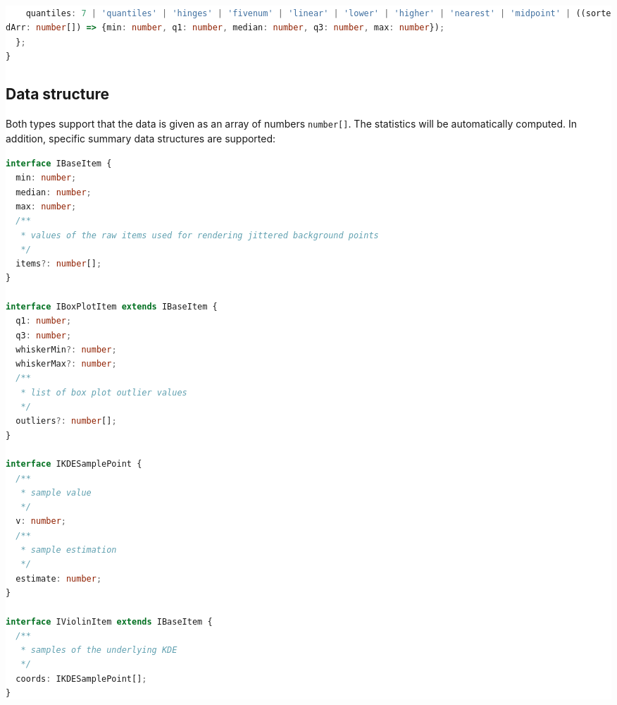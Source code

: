 ```typescript
    quantiles: 7 | 'quantiles' | 'hinges' | 'fivenum' | 'linear' | 'lower' | 'higher' | 'nearest' | 'midpoint' | ((sortedArr: number[]) => {min: number, q1: number, median: number, q3: number, max: number});
  };
}
```

## Data structure

Both types support that the data is given as an array of numbers `number[]`. The statistics will be automatically computed. In addition, specific summary data structures are supported:


```typescript
interface IBaseItem {
  min: number;
  median: number;
  max: number;
  /**
   * values of the raw items used for rendering jittered background points
   */
  items?: number[];
}

interface IBoxPlotItem extends IBaseItem {
  q1: number;
  q3: number;
  whiskerMin?: number;
  whiskerMax?: number;
  /**
   * list of box plot outlier values
   */
  outliers?: number[];
}

interface IKDESamplePoint {
  /**
   * sample value
   */
  v: number;
  /**
   * sample estimation
   */
  estimate: number;
}

interface IViolinItem extends IBaseItem {
  /**
   * samples of the underlying KDE
   */
  coords: IKDESamplePoint[];
}
```
